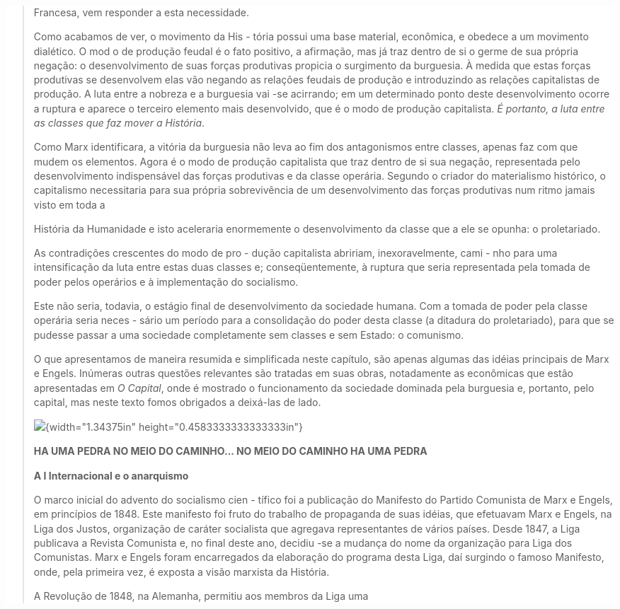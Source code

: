 > Francesa, vem responder a esta necessidade.
>
> Como acabamos de ver, o movimento da His - tória possui uma base
> material, econômica, e obedece a um movimento dialético. O mod o de
> produção feudal é o fato positivo, a afirmação, mas já traz dentro de
> si o germe de sua própria negação: o desenvolvimento de suas forças
> produtivas propicia o surgimento da burguesia. À medida que estas
> forças produtivas se desenvolvem elas vão negando as relações feudais
> de produção e introduzindo as relações capitalistas de produção. A
> luta entre a nobreza e a burguesia vai -se acirrando; em um
> determinado ponto deste desenvolvimento ocorre a ruptura e aparece o
> terceiro elemento mais desenvolvido, que é o modo de produção
> capitalista. *É portanto, a luta entre as classes que faz mover a
> História*.
>
> Como Marx identificara, a vitória da burguesia não leva ao fim dos
> antagonismos entre classes, apenas faz com que mudem os elementos.
> Agora é o modo de produção capitalista que traz dentro de si sua
> negação, representada pelo desenvolvimento indispensável das forças
> produtivas e da classe operária. Segundo o criador do materialismo
> histórico, o capitalismo necessitaria para sua própria sobrevivência
> de um desenvolvimento das forças produtivas num ritmo jamais visto em
> toda a
>
> História da Humanidade e isto aceleraria enormemente o desenvolvimento
> da classe que a ele se opunha: o proletariado.
>
> As contradições crescentes do modo de pro - dução capitalista
> abririam, inexoravelmente, cami - nho para uma intensificação da luta
> entre estas duas classes e; conseqüentemente, à ruptura que seria
> representada pela tomada de poder pelos operários e à implementação do
> socialismo.
>
> Este não seria, todavia, o estágio final de desenvolvimento da
> sociedade humana. Com a tomada de poder pela classe operária seria
> neces - sário um período para a consolidação do poder desta classe (a
> ditadura do proletariado), para que se pudesse passar a uma sociedade
> completamente sem classes e sem Estado: o comunismo.
>
> O que apresentamos de maneira resumida e simplificada neste capítulo,
> são apenas algumas das idéias principais de Marx e Engels. Inúmeras
> outras questões relevantes são tratadas em suas obras, notadamente as
> econômicas que estão apresentadas em *O Capital*, onde é mostrado o
> funcionamento da sociedade dominada pela burguesia e, portanto, pelo
> capital, mas neste texto fomos obrigados a deixá-las de lado.
>
> ![](media/image8.png){width="1.34375in" height="0.4583333333333333in"}
>
> **HA UMA PEDRA NO MEIO DO CAMINHO... NO MEIO DO CAMINHO HA UMA PEDRA**
>
> **A I Internacional e o anarquismo**
>
> O marco inicial do advento do socialismo cien - tífico foi a
> publicação do Manifesto do Partido Comunista de Marx e Engels, em
> princípios de 1848. Este manifesto foi fruto do trabalho de propaganda
> de suas idéias, que efetuavam Marx e Engels, na Liga dos Justos,
> organização de caráter socialista que agregava representantes de
> vários países. Desde 1847, a Liga publicava a Revista Comunista e, no
> final deste ano, decidiu -se a mudança do nome da organização para
> Liga dos Comunistas. Marx e Engels foram encarregados da elaboração do
> programa desta Liga, daí surgindo o famoso Manifesto, onde, pela
> primeira vez, é exposta a visão marxista da História.
>
> A Revolução de 1848, na Alemanha, permitiu aos membros da Liga uma